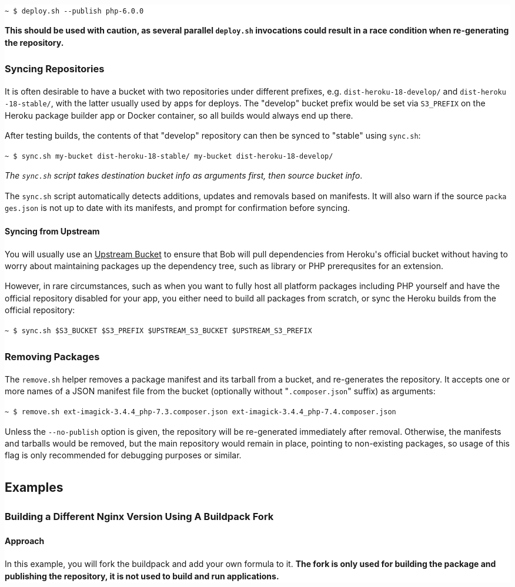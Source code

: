     ~ $ deploy.sh --publish php-6.0.0

**This should be used with caution, as several parallel `deploy.sh` invocations could result in a race condition when re-generating the repository.**

### Syncing Repositories

It is often desirable to have a bucket with two repositories under different prefixes, e.g. `dist-heroku-18-develop/` and `dist-heroku-18-stable/`, with the latter usually used by apps for deploys. The "develop" bucket prefix would be set via `S3_PREFIX` on the Heroku package builder app or Docker container, so all builds would always end up there.

After testing builds, the contents of that "develop" repository can then be synced to "stable" using `sync.sh`:

    ~ $ sync.sh my-bucket dist-heroku-18-stable/ my-bucket dist-heroku-18-develop/

*The `sync.sh` script takes destination bucket info as arguments first, then source bucket info*.

The `sync.sh` script automatically detects additions, updates and removals based on manifests. It will also warn if the source `packages.json` is not up to date with its manifests, and prompt for confirmation before syncing.

#### Syncing from Upstream

You will usually use an [Upstream Bucket](#understanding-upstream-buckets) to ensure that Bob will pull dependencies from Heroku's official bucket without having to worry about maintaining packages up the dependency tree, such as library or PHP prerequsites for an extension.

However, in rare circumstances, such as when you want to fully host all platform packages including PHP yourself and have the official repository disabled for your app, you either need to build all packages from scratch, or sync the Heroku builds from the official repository:

    ~ $ sync.sh $S3_BUCKET $S3_PREFIX $UPSTREAM_S3_BUCKET $UPSTREAM_S3_PREFIX

### Removing Packages

The `remove.sh` helper removes a package manifest and its tarball from a bucket, and re-generates the repository. It accepts one or more names of a JSON manifest file from the bucket (optionally without "`.composer.json`" suffix) as arguments:

    ~ $ remove.sh ext-imagick-3.4.4_php-7.3.composer.json ext-imagick-3.4.4_php-7.4.composer.json

Unless the `--no-publish` option is given, the repository will be re-generated immediately after removal. Otherwise, the manifests and tarballs would be removed, but the main repository would remain in place, pointing to non-existing packages, so usage of this flag is only recommended for debugging purposes or similar.

## Examples

### Building a Different Nginx Version Using A Buildpack Fork

#### Approach

In this example, you will fork the buildpack and add your own formula to it. **The fork is only used for building the package and publishing the repository, it is not used to build and run applications.**
